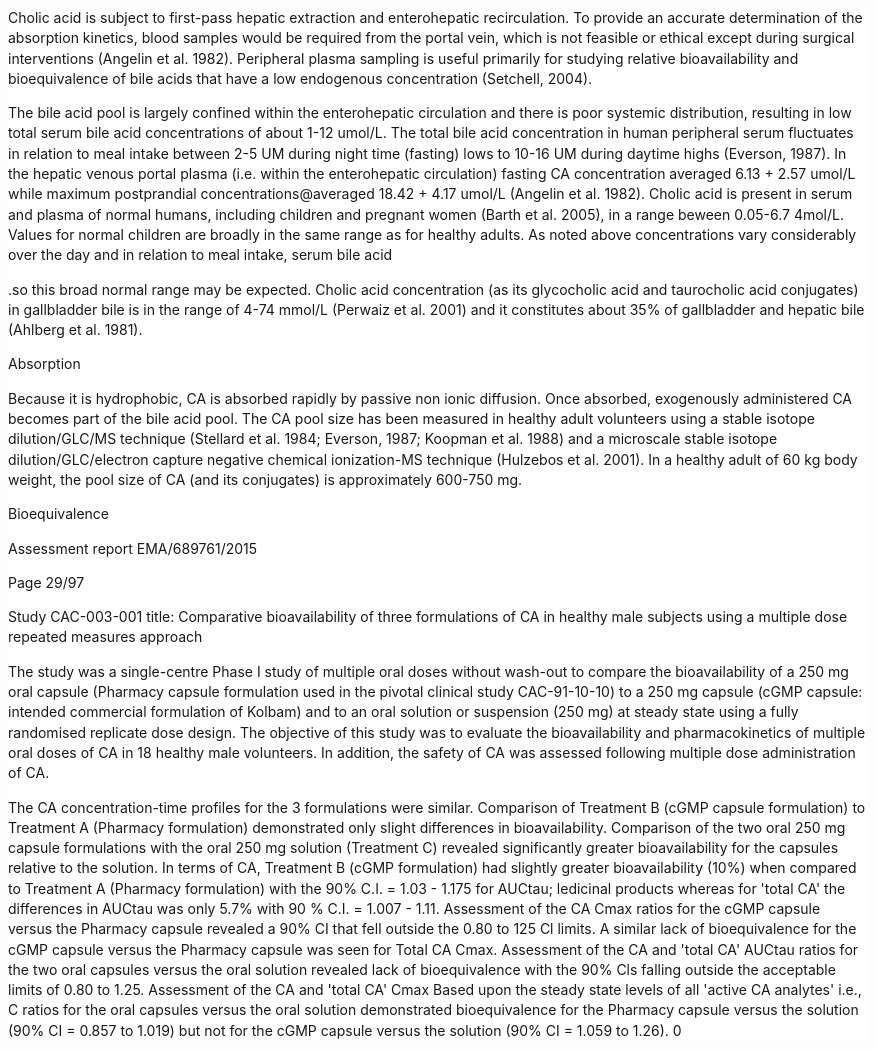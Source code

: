 Cholic acid is subject to first-pass hepatic extraction and enterohepatic recirculation. To provide an accurate determination of the absorption kinetics, blood samples would be required from the portal vein, which is not feasible or ethical except during surgical interventions (Angelin et al. 1982). Peripheral plasma sampling is useful primarily for studying relative bioavailability and bioequivalence of bile acids that have a low endogenous concentration (Setchell, 2004).

The bile acid pool is largely confined within the enterohepatic circulation and there is poor systemic distribution, resulting in low total serum bile acid concentrations of about 1-12 umol/L. The total bile acid concentration in human peripheral serum fluctuates in relation to meal intake between 2-5 UM during night time (fasting) lows to 10-16 UM during daytime highs (Everson, 1987). In the hepatic venous portal plasma (i.e. within the enterohepatic circulation) fasting CA concentration averaged 6.13 + 2.57 umol/L while maximum postprandial concentrations@averaged 18.42 + 4.17 umol/L (Angelin et al. 1982). Cholic acid is present in serum and plasma of normal humans, including children and pregnant women (Barth et al. 2005), in a range beween 0.05-6.7 4mol/L. Values for normal children are broadly in the same range as for healthy adults. As noted above concentrations vary considerably over the day and in relation to meal intake, serum bile acid

.so this broad normal range may be expected. Cholic acid concentration (as its glycocholic acid and taurocholic acid conjugates) in gallbladder bile is in the range of 4-74 mmol/L (Perwaiz et al. 2001) and it constitutes about 35% of gallbladder and hepatic bile (Ahlberg et al. 1981).

Absorption

Because it is hydrophobic, CA is absorbed rapidly by passive non ionic diffusion. Once absorbed, exogenously administered CA becomes part of the bile acid pool. The CA pool size has been measured in healthy adult volunteers using a stable isotope dilution/GLC/MS technique (Stellard et al. 1984; Everson, 1987; Koopman et al. 1988) and a microscale stable isotope dilution/GLC/electron capture negative chemical ionization-MS technique (Hulzebos et al. 2001). In a healthy adult of 60 kg body weight, the pool size of CA (and its conjugates) is approximately 600-750 mg.

Bioequivalence

Assessment report EMA/689761/2015

Page 29/97

Study CAC-003-001 title: Comparative bioavailability of three formulations of CA in healthy male subjects using a multiple dose repeated measures approach

The study was a single-centre Phase I study of multiple oral doses without wash-out to compare the bioavailability of a 250 mg oral capsule (Pharmacy capsule formulation used in the pivotal clinical study CAC-91-10-10) to a 250 mg capsule (cGMP capsule: intended commercial formulation of Kolbam) and to an oral solution or suspension (250 mg) at steady state using a fully randomised replicate dose design. The objective of this study was to evaluate the bioavailability and pharmacokinetics of multiple oral doses of CA in 18 healthy male volunteers. In addition, the safety of CA was assessed following multiple dose administration of CA.

The CA concentration-time profiles for the 3 formulations were similar. Comparison of Treatment B (cGMP capsule formulation) to Treatment A (Pharmacy formulation) demonstrated only slight differences in bioavailability. Comparison of the two oral 250 mg capsule formulations with the oral 250 mg solution (Treatment C) revealed significantly greater bioavailability for the capsules relative to the solution. In terms of CA, Treatment B (cGMP formulation) had slightly greater bioavailability (10%) when compared to Treatment A (Pharmacy formulation) with the 90% C.I. = 1.03 - 1.175 for AUCtau; ledicinal products whereas for 'total CA' the differences in AUCtau was only 5.7% with 90 % C.I. = 1.007 - 1.11. Assessment of the CA Cmax ratios for the cGMP capsule versus the Pharmacy capsule revealed a 90% CI that fell outside the 0.80 to 125 Cl limits. A similar lack of bioequivalence for the cGMP capsule versus the Pharmacy capsule was seen for Total CA Cmax. Assessment of the CA and 'total CA' AUCtau ratios for the two oral capsules versus the oral solution revealed lack of bioequivalence with the 90% Cls falling outside the acceptable limits of 0.80 to 1.25. Assessment of the CA and 'total CA' Cmax Based upon the steady state levels of all 'active CA analytes' i.e., C ratios for the oral capsules versus the oral solution demonstrated bioequivalence for the Pharmacy capsule versus the solution (90% CI = 0.857 to 1.019) but not for the cGMP capsule versus the solution (90% CI = 1.059 to 1.26). 0
